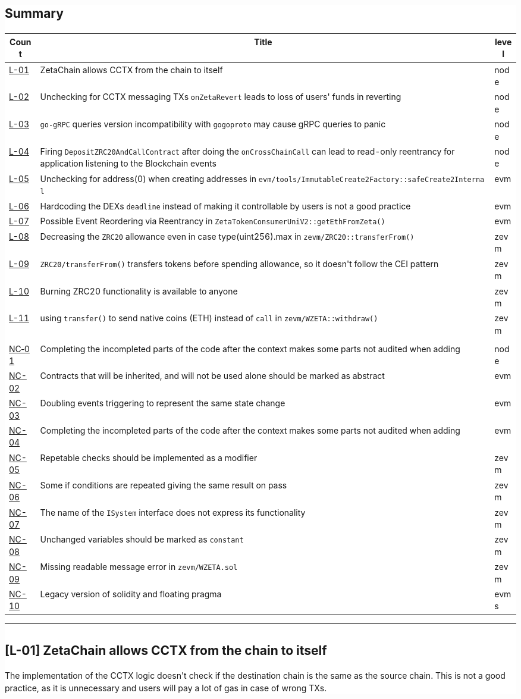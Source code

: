 ## Summary

|Count|Title|level|
|-----|-----|-----|
|[L-01](#l-01-zetachain-allows-cctx-from-the-chain-to-itself)|ZetaChain allows CCTX from the chain to itself|node|
|[L-02](#l-02-unchecking-for-cctx-messaging-txs-onzetarevert-leads-to-loss-of-users-funds-in-reverting)|Unchecking for CCTX messaging TXs `onZetaRevert` leads to loss of users' funds in reverting|node|
|[L-03](#l-03-go-grpc-queries-version-incompatibility-with-gogoproto-may-cause-grpc-queries-to-panic)|`go-gRPC` queries version incompatibility with `gogoproto` may cause gRPC queries to panic|node|
|[L-04](#l-04-firing-depositzrc20andcallcontract-after-doing-the-oncrosschaincall-can-lead-to-read-only-reentrancy-for-application-listening-to-the-blockchain-events)|Firing `DepositZRC20AndCallContract` after doing the `onCrossChainCall` can lead to read-only reentrancy for application listening to the Blockchain events|node|
|[L-05](#l-05-unchecking-for-address0-when-creating-addresses-in-evmtoolsimmutablecreate2factorysafecreate2internal)|Unchecking for address(0) when creating addresses in `evm/tools/ImmutableCreate2Factory::safeCreate2Internal`|evm|
|[L-06](#l-06-hardcoding-the-dexs-deadline-instead-of-making-it-controllable-by-users-is-not-a-good-practice)|Hardcoding the DEXs `deadline` instead of making it controllable by users is not a good practice|evm|
|[L-07](#l-07-possible-event-reordering-via-reentrancy-in-zetatokenconsumeruniv2getethfromzeta)|Possible Event Reordering via Reentrancy in `ZetaTokenConsumerUniV2::getEthFromZeta()`|evm|
|[L-08](#l-08-decreasing-the-zrc20-allowance-even-in-case-typeuint256max-in-zevmzrc20transferfrom)|Decreasing the `ZRC20` allowance even in case type(uint256).max in `zevm/ZRC20::transferFrom()`|zevm|
|[L-09](#l-09-zrc20transferfrom-transfers-tokens-before-spending-allowance-so-it-doesnt-follow-the-cei-pattern)|`ZRC20/transferFrom()` transfers tokens before spending allowance, so it doesn't follow the CEI pattern|zevm|
|[L-10](#l-10-burning-zrc20-functionality-is-available-to-anyone)|Burning ZRC20 functionality is available to anyone|zevm|
|[L-11](#l-11-using-transfer-to-send-native-coins-eth-instead-of-call-in-zevmwzetawithdraw)|using `transfer()` to send native coins (ETH) instead of `call` in `zevm/WZETA::withdraw()`|zevm|
||||
|[NC&#8209;01](#nc-1-completing-the-incompleted-parts-of-the-code-after-the-context-makes-some-parts-not-audited-when-adding)|Completing the incompleted parts of the code after the context makes some parts not audited when adding|node|
|[NC-02](#nc-2-contracts-that-will-be-inherited-and-will-not-be-used-alone-should-be-marked-as-abstract)|Contracts that will be inherited, and will not be used alone should be marked as abstract|evm|
|[NC-03](#nc-3-doubling-events-triggering-to-represent-the-same-state-change)|Doubling events triggering to represent the same state change|evm|
|[NC-04](#nc-4-completing-the-incompleted-parts-of-the-code-after-the-context-makes-some-parts-not-audited-when-adding)|Completing the incompleted parts of the code after the context makes some parts not audited when adding|evm|
|[NC-05](#nc-5-repetable-checks-should-be-implemented-as-a-modifier)|Repetable checks should be implemented as a modifier|zevm|
|[NC-06](#nc-6-some-if-conditions-are-repeated-giving-the-same-result-on-pass)|Some if conditions are repeated giving the same result on pass|zevm|
|[NC-07](#nc-7-the-name-of-the-isystem-interface-does-not-express-its-functionality)|The name of the `ISystem` interface does not express its functionality|zevm|
|[NC-08](#nc-8-unchanged-variables-should-be-marked-as-constant)|Unchanged variables should be marked as `constant`|zevm|
|[NC-09](#nc-9-missing-readable-message-error-in-zevmwzetasol)|Missing readable message error in `zevm/WZETA.sol`|zevm|
|[NC-10](#nc-10-legacy-version-of-solidity-and-floating-pragma)|Legacy version of solidity and floating pragma|evms|



---

## [L-01] ZetaChain allows CCTX from the chain to itself
The implementation of the CCTX logic doesn't check if the destination chain is the same as the source chain. This is not a good practice, as it is unnecessary and users will pay a lot of gas in case of wrong TXs.
